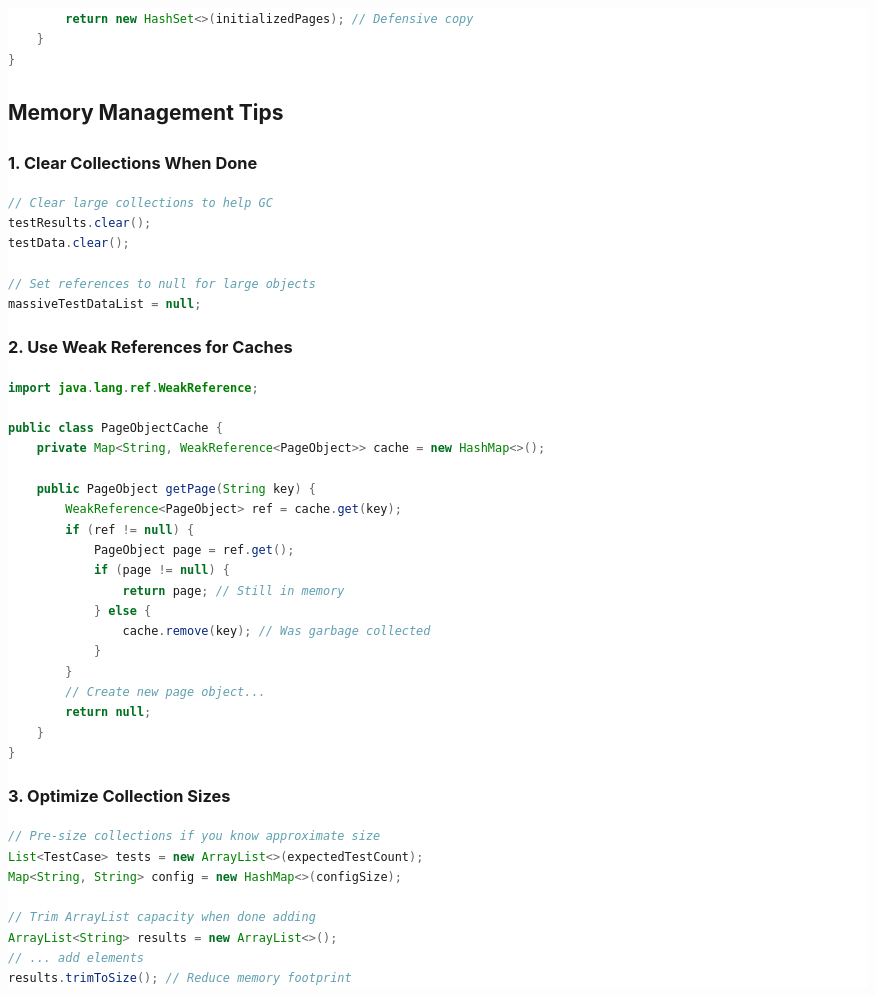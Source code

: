 ```java
        return new HashSet<>(initializedPages); // Defensive copy
    }
}
```

## Memory Management Tips

### 1. Clear Collections When Done
```java
// Clear large collections to help GC
testResults.clear();
testData.clear();

// Set references to null for large objects
massiveTestDataList = null;
```

### 2. Use Weak References for Caches
```java
import java.lang.ref.WeakReference;

public class PageObjectCache {
    private Map<String, WeakReference<PageObject>> cache = new HashMap<>();

    public PageObject getPage(String key) {
        WeakReference<PageObject> ref = cache.get(key);
        if (ref != null) {
            PageObject page = ref.get();
            if (page != null) {
                return page; // Still in memory
            } else {
                cache.remove(key); // Was garbage collected
            }
        }
        // Create new page object...
        return null;
    }
}
```

### 3. Optimize Collection Sizes
```java
// Pre-size collections if you know approximate size
List<TestCase> tests = new ArrayList<>(expectedTestCount);
Map<String, String> config = new HashMap<>(configSize);

// Trim ArrayList capacity when done adding
ArrayList<String> results = new ArrayList<>();
// ... add elements
results.trimToSize(); // Reduce memory footprint
```